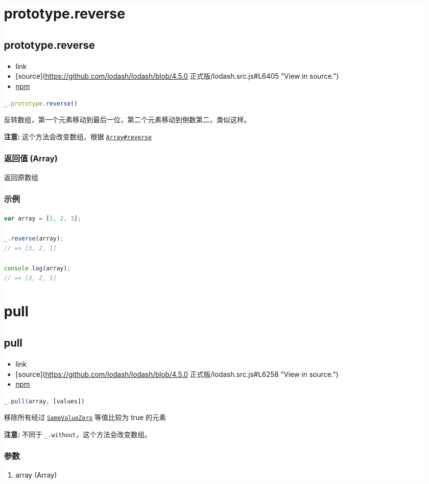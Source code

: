 # prototype.reverse

## prototype.reverse

*   link
*   [source](https://github.com/lodash/lodash/blob/4.5.0 正式版/lodash.src.js#L6405 "View in source.")
*   [npm](https://www.npmjs.com/package/lodash.prototype.reverse "See the npm package.")

```js
_.prototype.reverse() 
```

反转数组，第一个元素移动到最后一位，第二个元素移动到倒数第二，类似这样。

**注意:** 这个方法会改变数组，根据 [`Array#reverse`](https://mdn.io/Array/reverse)

### 返回值 (Array)

返回原数组

### 示例

```js
var array = [1, 2, 3];

_.reverse(array);
// => [3, 2, 1]

console.log(array);
// => [3, 2, 1] 
```

# pull

## pull

*   link
*   [source](https://github.com/lodash/lodash/blob/4.5.0 正式版/lodash.src.js#L6258 "View in source.")
*   [npm](https://www.npmjs.com/package/lodash.pull "See the npm package.")

```js
_.pull(array, [values]) 
```

移除所有经过 [`SameValueZero`](http://ecma-international.org/ecma-262/6.0/#sec-samevaluezero) 等值比较为 true 的元素

**注意:** 不同于 `_.without`，这个方法会改变数组。

### 参数

1.  array (Array)
